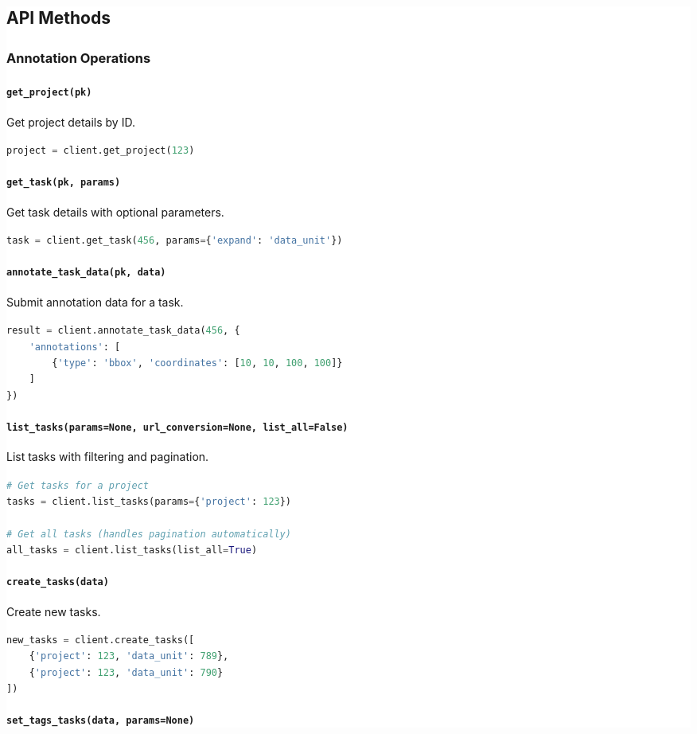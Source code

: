 ## API Methods

### Annotation Operations

#### `get_project(pk)`

Get project details by ID.

```python
project = client.get_project(123)
```

#### `get_task(pk, params)`

Get task details with optional parameters.

```python
task = client.get_task(456, params={'expand': 'data_unit'})
```

#### `annotate_task_data(pk, data)`

Submit annotation data for a task.

```python
result = client.annotate_task_data(456, {
    'annotations': [
        {'type': 'bbox', 'coordinates': [10, 10, 100, 100]}
    ]
})
```

#### `list_tasks(params=None, url_conversion=None, list_all=False)`

List tasks with filtering and pagination.

```python
# Get tasks for a project
tasks = client.list_tasks(params={'project': 123})

# Get all tasks (handles pagination automatically)
all_tasks = client.list_tasks(list_all=True)
```

#### `create_tasks(data)`

Create new tasks.

```python
new_tasks = client.create_tasks([
    {'project': 123, 'data_unit': 789},
    {'project': 123, 'data_unit': 790}
])
```

#### `set_tags_tasks(data, params=None)`
